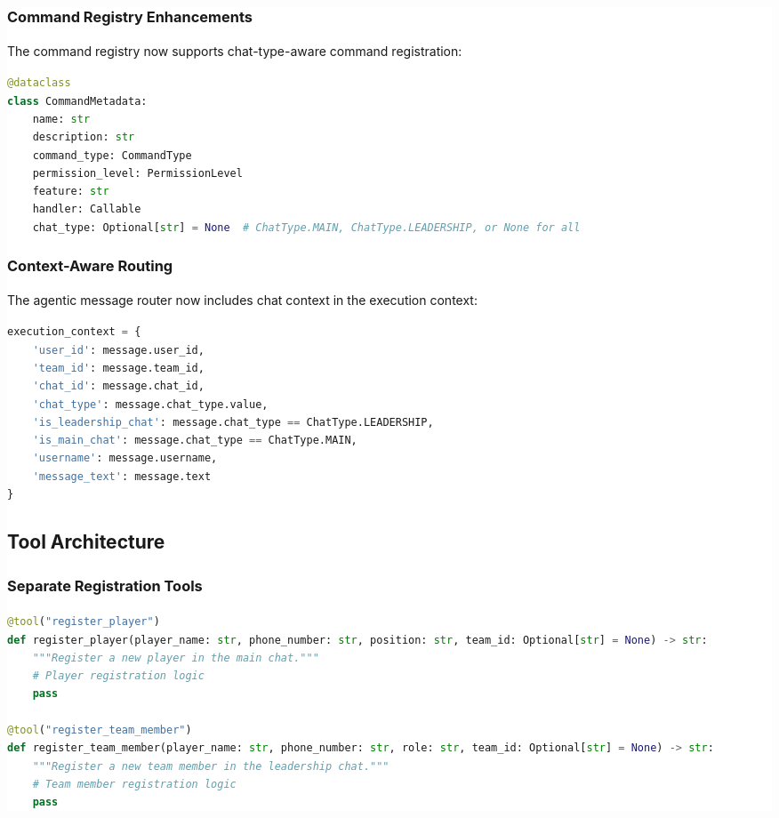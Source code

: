 ### Command Registry Enhancements

The command registry now supports chat-type-aware command registration:

```python
@dataclass
class CommandMetadata:
    name: str
    description: str
    command_type: CommandType
    permission_level: PermissionLevel
    feature: str
    handler: Callable
    chat_type: Optional[str] = None  # ChatType.MAIN, ChatType.LEADERSHIP, or None for all
```

### Context-Aware Routing

The agentic message router now includes chat context in the execution context:

```python
execution_context = {
    'user_id': message.user_id,
    'team_id': message.team_id,
    'chat_id': message.chat_id,
    'chat_type': message.chat_type.value,
    'is_leadership_chat': message.chat_type == ChatType.LEADERSHIP,
    'is_main_chat': message.chat_type == ChatType.MAIN,
    'username': message.username,
    'message_text': message.text
}
```

## Tool Architecture

### Separate Registration Tools

```python
@tool("register_player")
def register_player(player_name: str, phone_number: str, position: str, team_id: Optional[str] = None) -> str:
    """Register a new player in the main chat."""
    # Player registration logic
    pass

@tool("register_team_member") 
def register_team_member(player_name: str, phone_number: str, role: str, team_id: Optional[str] = None) -> str:
    """Register a new team member in the leadership chat."""
    # Team member registration logic
    pass
```
